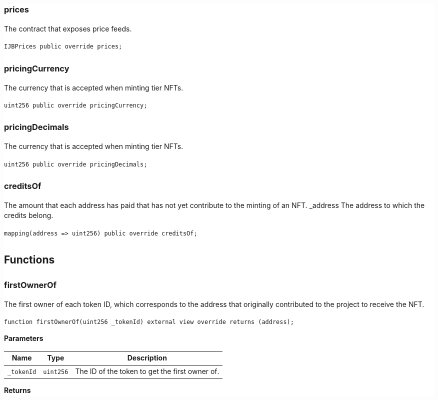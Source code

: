 
### prices

The contract that exposes price feeds.


```solidity
IJBPrices public override prices;
```


### pricingCurrency

The currency that is accepted when minting tier NFTs.


```solidity
uint256 public override pricingCurrency;
```


### pricingDecimals

The currency that is accepted when minting tier NFTs.


```solidity
uint256 public override pricingDecimals;
```


### creditsOf

The amount that each address has paid that has not yet contribute to the minting of an NFT.
_address The address to which the credits belong.


```solidity
mapping(address => uint256) public override creditsOf;
```


## Functions
### firstOwnerOf


The first owner of each token ID, which corresponds to the address that originally contributed to the project to receive the NFT.


```solidity
function firstOwnerOf(uint256 _tokenId) external view override returns (address);
```
**Parameters**

|Name|Type|Description|
|----|----|-----------|
|`_tokenId`|`uint256`|The ID of the token to get the first owner of.|

**Returns**
